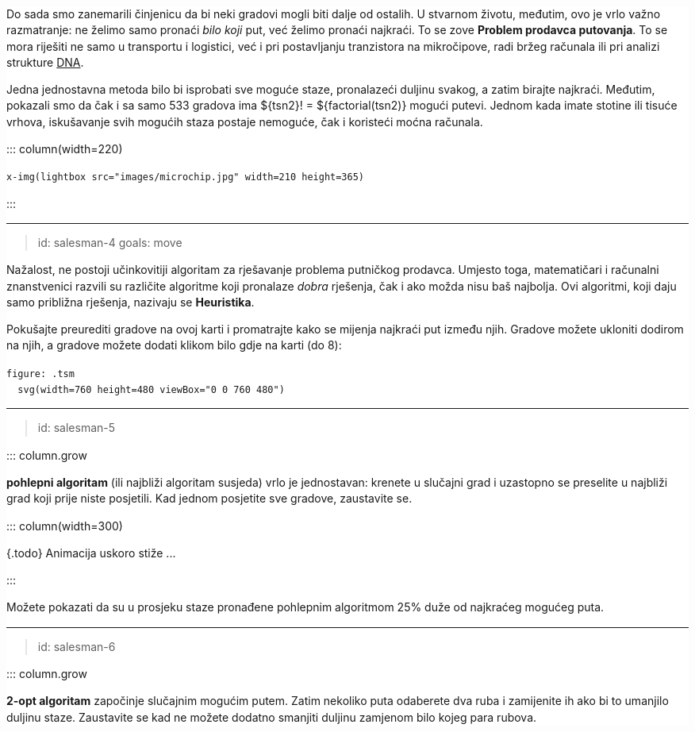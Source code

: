 Do sada smo zanemarili činjenicu da bi neki gradovi mogli biti dalje od ostalih. U stvarnom životu, međutim, ovo je vrlo važno razmatranje: ne želimo samo pronaći _bilo koji_ put, već želimo pronaći najkraći. To se zove __Problem prodavca putovanja__. To se mora riješiti ne samo u transportu i logistici, već i pri postavljanju tranzistora na mikročipove, radi bržeg računala ili pri analizi strukture [DNA](gloss:dna).

Jedna jednostavna metoda bilo bi isprobati sve moguće staze, pronalazeći duljinu svakog, a zatim birajte najkraći. Međutim, pokazali smo da čak i sa samo 533 gradova ima ${tsn2}! = ${factorial(tsn2)} mogući putevi. Jednom kada imate stotine ili tisuće vrhova, iskušavanje svih mogućih staza postaje nemoguće, čak i koristeći moćna računala.

::: column(width=220)

    x-img(lightbox src="images/microchip.jpg" width=210 height=365)

:::

---
> id: salesman-4
> goals: move

Nažalost, ne postoji učinkovitiji algoritam za rješavanje problema putničkog prodavca. Umjesto toga, matematičari i računalni znanstvenici razvili su različite algoritme koji pronalaze _dobra_ rješenja, čak i ako možda nisu baš najbolja. Ovi algoritmi, koji daju samo približna rješenja, nazivaju se __Heuristika__.

Pokušajte preurediti gradove na ovoj karti i promatrajte kako se mijenja najkraći put između njih. Gradove možete ukloniti dodirom na njih, a gradove možete dodati klikom bilo gdje na karti (do 8):

    figure: .tsm
      svg(width=760 height=480 viewBox="0 0 760 480")

---
> id: salesman-5

::: column.grow

__pohlepni algoritam__ (ili najbliži algoritam susjeda) vrlo je jednostavan: krenete u slučajni grad i uzastopno se preselite u najbliži grad koji prije niste posjetili. Kad jednom posjetite sve gradove, zaustavite se.

::: column(width=300)

{.todo} Animacija uskoro stiže ...

:::

Možete pokazati da su u prosjeku staze pronađene pohlepnim algoritmom 25% duže od najkraćeg mogućeg puta.

---
> id: salesman-6

::: column.grow

__2-opt algoritam__ započinje slučajnim mogućim putem. Zatim nekoliko puta odaberete dva ruba i zamijenite ih ako bi to umanjilo duljinu staze. Zaustavite se kad ne možete dodatno smanjiti duljinu zamjenom bilo kojeg para rubova.
